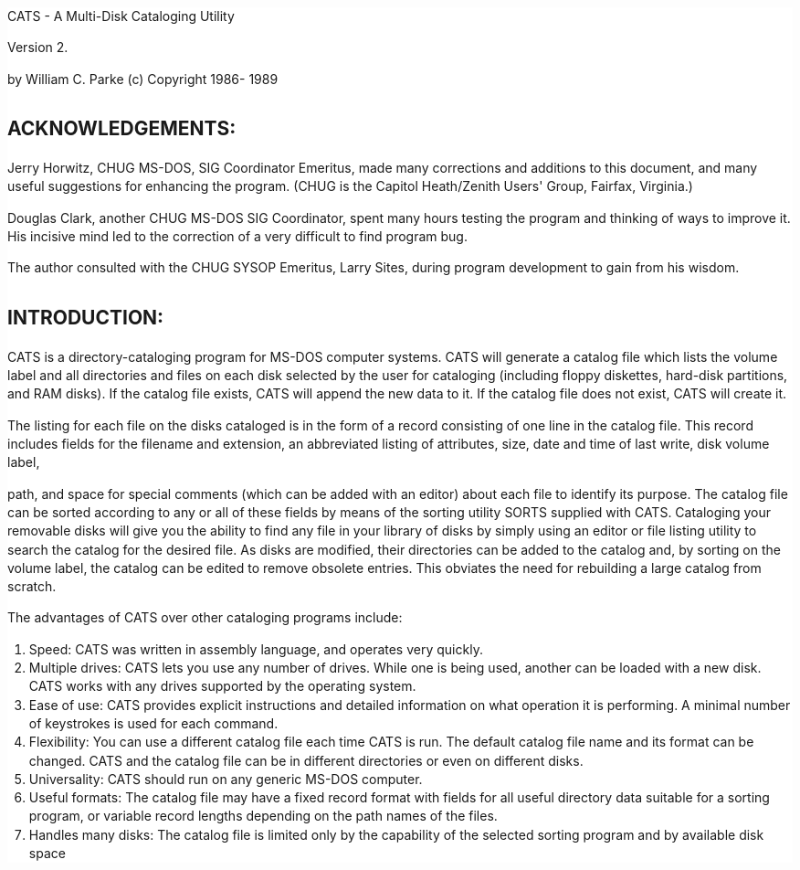 CATS - A Multi-Disk Cataloging Utility

Version 2.

by William C. Parke (c) Copyright 1986- 1989

## ACKNOWLEDGEMENTS:

Jerry Horwitz, CHUG MS-DOS, SIG Coordinator Emeritus, made many
corrections and additions to this document, and many useful
suggestions for enhancing the program. (CHUG is the Capitol
Heath/Zenith Users' Group, Fairfax, Virginia.)

Douglas Clark, another CHUG MS-DOS SIG Coordinator, spent many hours
testing the program and thinking of ways to improve it. His incisive
mind led to the correction of a very difficult to find program bug.

The author consulted with the CHUG SYSOP Emeritus, Larry Sites, during
program development to gain from his wisdom.

## INTRODUCTION:

CATS is a directory-cataloging program for MS-DOS computer systems.
CATS will generate a catalog file which lists the volume label and all
directories and files on each disk selected by the user for cataloging
(including floppy diskettes, hard-disk partitions, and RAM disks). If
the catalog file exists, CATS will append the new data to it. If the
catalog file does not exist, CATS will create it.

The listing for each file on the disks cataloged is in the form of a
record consisting of one line in the catalog file. This record
includes fields for the filename and extension, an abbreviated listing
of attributes, size, date and time of last write, disk volume label,


path, and space for special comments (which can be added with an
editor) about each file to identify its purpose. The catalog file can
be sorted according to any or all of these fields by means of the
sorting utility SORTS supplied with CATS. Cataloging your removable
disks will give you the ability to find any file in your library of
disks by simply using an editor or file listing utility to search the
catalog for the desired file. As disks are modified, their directories
can be added to the catalog and, by sorting on the volume label, the
catalog can be edited to remove obsolete entries. This obviates the
need for rebuilding a large catalog from scratch.

The advantages of CATS over other cataloging programs include:

1. Speed: CATS was written in assembly language, and operates very
quickly.
2. Multiple drives: CATS lets you use any number of drives. While one
is being used, another can be loaded with a new disk. CATS works with
any drives supported by the operating system.
3. Ease of use: CATS provides explicit instructions and detailed
information on what operation it is performing. A minimal number of
keystrokes is used for each command.
4. Flexibility: You can use a different catalog file each time CATS is
run. The default catalog file name and its format can be changed.
CATS and the catalog file can be in different directories or even on
different disks.
5. Universality: CATS should run on any generic MS-DOS computer.
6. Useful formats: The catalog file may have a fixed record format
with fields for all useful directory data suitable for a sorting
program, or variable record lengths depending on the path names of the
files.
7. Handles many disks: The catalog file is limited only by the
capability of the selected sorting program and by available disk space